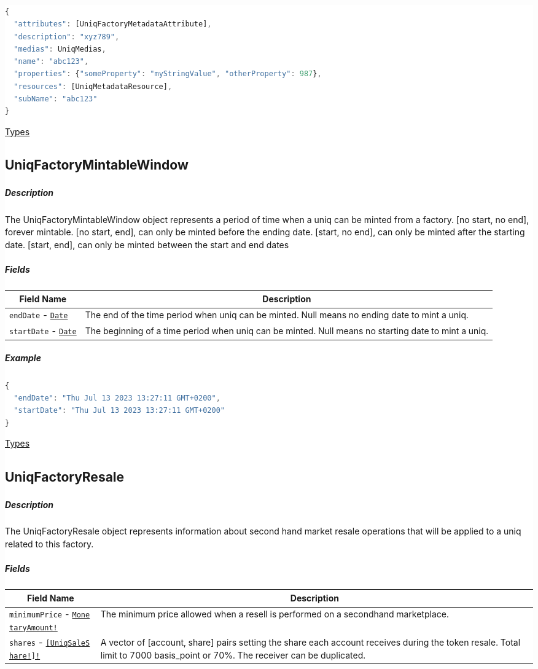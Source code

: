 ``` js
{
  "attributes": [UniqFactoryMetadataAttribute],
  "description": "xyz789",
  "medias": UniqMedias,
  "name": "abc123",
  "properties": {"someProperty": "myStringValue", "otherProperty": 987},
  "resources": [UniqMetadataResource],
  "subName": "abc123"
}
```

[Types](#group-Types)

## UniqFactoryMintableWindow

##### Description

The UniqFactoryMintableWindow object represents a period of time when a
uniq can be minted from a factory. \[no start, no end\], forever
mintable. \[no start, end\], can only be minted before the ending date.
\[start, no end\], can only be minted after the starting date. \[start,
end\], can only be minted between the start and end dates

##### Fields

| Field Name                               | Description                                                                                         |
|------------------------------------------|-----------------------------------------------------------------------------------------------------|
| `endDate` - [`Date`](#date)   | The end of the time period when uniq can be minted. Null means no ending date to mint a uniq.       |
| `startDate` - [`Date`](#date) | The beginning of a time period when uniq can be minted. Null means no starting date to mint a uniq. |

##### Example

``` js
{
  "endDate": "Thu Jul 13 2023 13:27:11 GMT+0200",
  "startDate": "Thu Jul 13 2023 13:27:11 GMT+0200"
}
```

[Types](#group-Types)

## UniqFactoryResale

##### Description

The UniqFactoryResale object represents information about second hand
market resale operations that will be applied to a uniq related to this
factory.

##### Fields

| Field Name                                                       | Description                                                                                                                                                                   |
|------------------------------------------------------------------|-------------------------------------------------------------------------------------------------------------------------------------------------------------------------------|
| `minimumPrice` - [`MonetaryAmount!`](#monetaryamount) | The minimum price allowed when a resell is performed on a secondhand marketplace.                                                                                             |
| `shares` - [`[UniqSaleShare!]!`](#uniqsaleshare)      | A vector of \[account, share\] pairs setting the share each account receives during the token resale. Total limit to 7000 basis_point or 70%. The receiver can be duplicated. |
